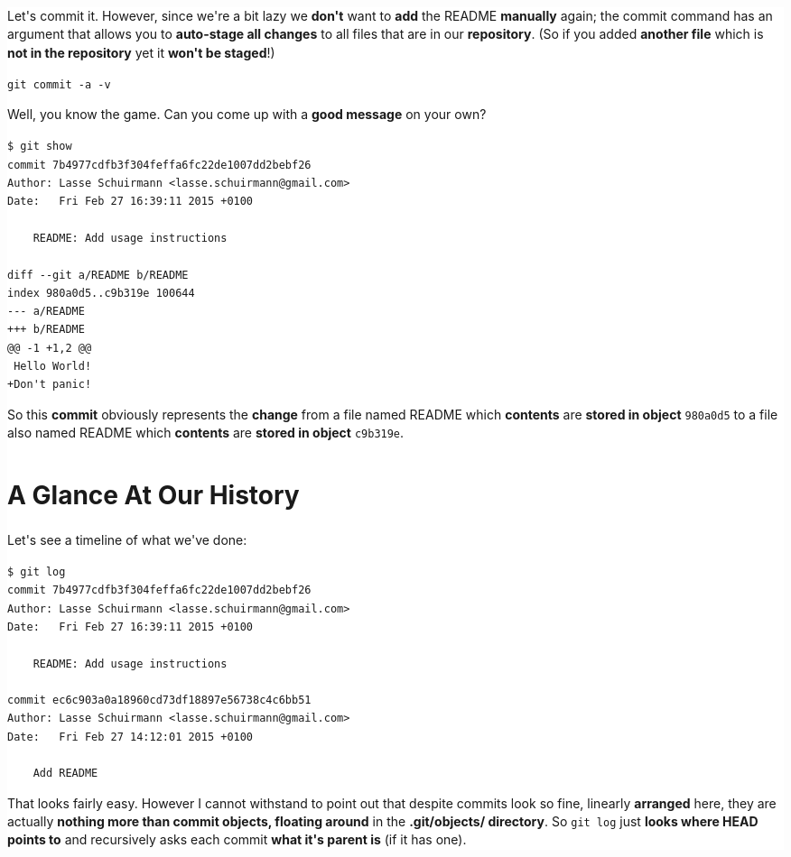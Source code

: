 Let's commit it. However, since we're a bit lazy we **don't** want to **add** the README **manually** again; the commit command has an argument that allows you to **auto-stage all changes** to all files that are in our **repository**. (So if you added **another file** which is **not in the repository** yet it **won't be staged**!)

```
git commit -a -v
```

Well, you know the game. Can you come up with a **good message** on your own?

```
$ git show
commit 7b4977cdfb3f304feffa6fc22de1007dd2bebf26
Author: Lasse Schuirmann <lasse.schuirmann@gmail.com>
Date:   Fri Feb 27 16:39:11 2015 +0100

    README: Add usage instructions

diff --git a/README b/README
index 980a0d5..c9b319e 100644
--- a/README
+++ b/README
@@ -1 +1,2 @@
 Hello World!
+Don't panic!
```

So this **commit** obviously represents the **change** from a file named README which **contents** are **stored in object** `980a0d5` to a file also named README which **contents** are **stored in object** `c9b319e`.

# A Glance At Our History

Let's see a timeline of what we've done:

```
$ git log
commit 7b4977cdfb3f304feffa6fc22de1007dd2bebf26
Author: Lasse Schuirmann <lasse.schuirmann@gmail.com>
Date:   Fri Feb 27 16:39:11 2015 +0100

    README: Add usage instructions

commit ec6c903a0a18960cd73df18897e56738c4c6bb51
Author: Lasse Schuirmann <lasse.schuirmann@gmail.com>
Date:   Fri Feb 27 14:12:01 2015 +0100

    Add README
```

That looks fairly easy. However I cannot withstand to point out that despite commits look so fine, linearly **arranged** here, they are actually **nothing more than commit objects, floating around** in the **.git/objects/ directory**. So `git log` just **looks where HEAD points to** and recursively asks each commit **what it's parent is** (if it has one).
